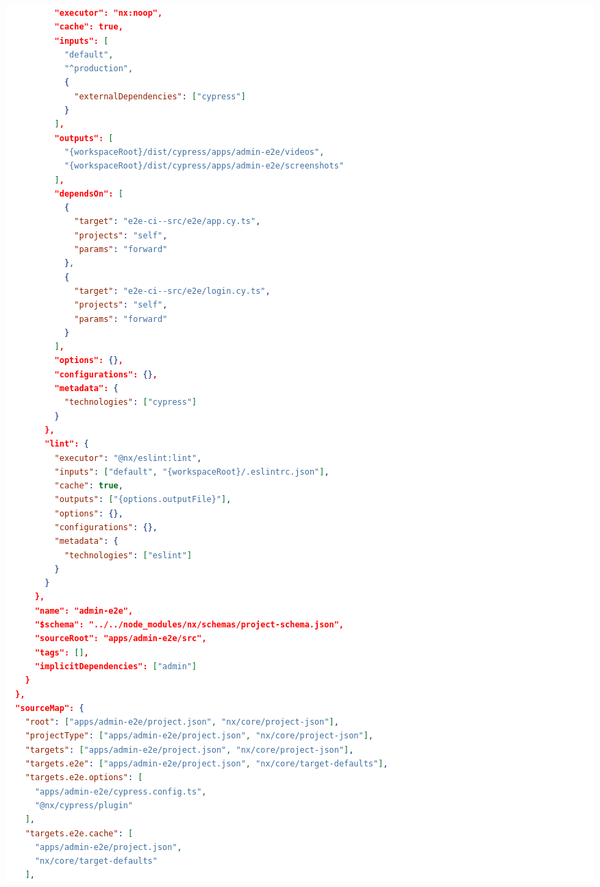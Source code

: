 ```json
          "executor": "nx:noop",
          "cache": true,
          "inputs": [
            "default",
            "^production",
            {
              "externalDependencies": ["cypress"]
            }
          ],
          "outputs": [
            "{workspaceRoot}/dist/cypress/apps/admin-e2e/videos",
            "{workspaceRoot}/dist/cypress/apps/admin-e2e/screenshots"
          ],
          "dependsOn": [
            {
              "target": "e2e-ci--src/e2e/app.cy.ts",
              "projects": "self",
              "params": "forward"
            },
            {
              "target": "e2e-ci--src/e2e/login.cy.ts",
              "projects": "self",
              "params": "forward"
            }
          ],
          "options": {},
          "configurations": {},
          "metadata": {
            "technologies": ["cypress"]
          }
        },
        "lint": {
          "executor": "@nx/eslint:lint",
          "inputs": ["default", "{workspaceRoot}/.eslintrc.json"],
          "cache": true,
          "outputs": ["{options.outputFile}"],
          "options": {},
          "configurations": {},
          "metadata": {
            "technologies": ["eslint"]
          }
        }
      },
      "name": "admin-e2e",
      "$schema": "../../node_modules/nx/schemas/project-schema.json",
      "sourceRoot": "apps/admin-e2e/src",
      "tags": [],
      "implicitDependencies": ["admin"]
    }
  },
  "sourceMap": {
    "root": ["apps/admin-e2e/project.json", "nx/core/project-json"],
    "projectType": ["apps/admin-e2e/project.json", "nx/core/project-json"],
    "targets": ["apps/admin-e2e/project.json", "nx/core/project-json"],
    "targets.e2e": ["apps/admin-e2e/project.json", "nx/core/target-defaults"],
    "targets.e2e.options": [
      "apps/admin-e2e/cypress.config.ts",
      "@nx/cypress/plugin"
    ],
    "targets.e2e.cache": [
      "apps/admin-e2e/project.json",
      "nx/core/target-defaults"
    ],
```